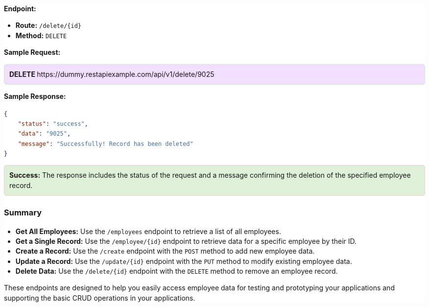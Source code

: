 **Endpoint:**

- **Route:** `/delete/{id}`
- **Method:** `DELETE`

**Sample Request:**

<div style="background-color: #f2defe; padding: 10px; border: 1px solid #d6e9c6; border-radius: 5px;">
  <strong>DELETE </strong> https://dummy.restapiexample.com/api/v1/delete/9025
</div>

**Sample Response:**

``` json
{
    "status": "success",
    "data": "9025",
    "message": "Successfully! Record has been deleted"
}
```

<div style="background-color: #dff0d8; padding: 10px; border: 1px solid #ebccd1; border-radius: 5px;">   <strong>Success:</strong> The response includes the status of the request and a message confirming the deletion of the specified employee record. </div>



### Summary

- **Get All Employees:** Use the `/employees` endpoint to retrieve a list of all employees.
- **Get a Single Record:** Use the `/employee/{id}` endpoint to retrieve data for a specific employee by their ID.
- **Create a Record:** Use the `/create` endpoint with the `POST` method to add new employee data.
- **Update a Record:** Use the `/update/{id}` endpoint with the `PUT` method to modify existing employee data.
- **Delete Data:** Use the `/delete/{id}` endpoint with the `DELETE` method to remove an employee record.

These endpoints are designed to help you easily access employee data for testing and prototyping your applications and  supporting the basic CRUD operations in your applications.